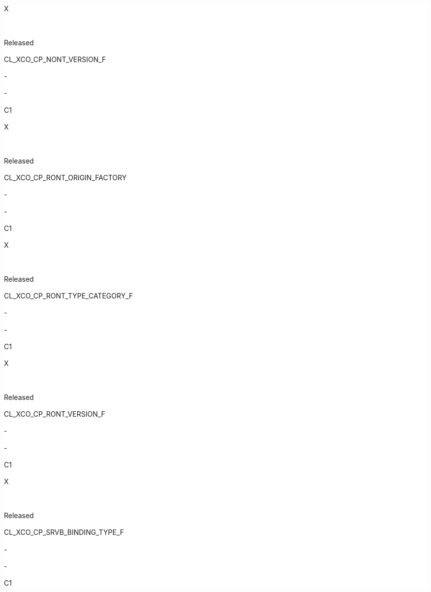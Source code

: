 X

 

Released

CL\_XCO\_CP\_NONT\_VERSION\_F

\-

\-

C1

X

 

Released

CL\_XCO\_CP\_RONT\_ORIGIN\_FACTORY

\-

\-

C1

X

 

Released

CL\_XCO\_CP\_RONT\_TYPE\_CATEGORY\_F

\-

\-

C1

X

 

Released

CL\_XCO\_CP\_RONT\_VERSION\_F

\-

\-

C1

X

 

Released

CL\_XCO\_CP\_SRVB\_BINDING\_TYPE\_F

\-

\-

C1
